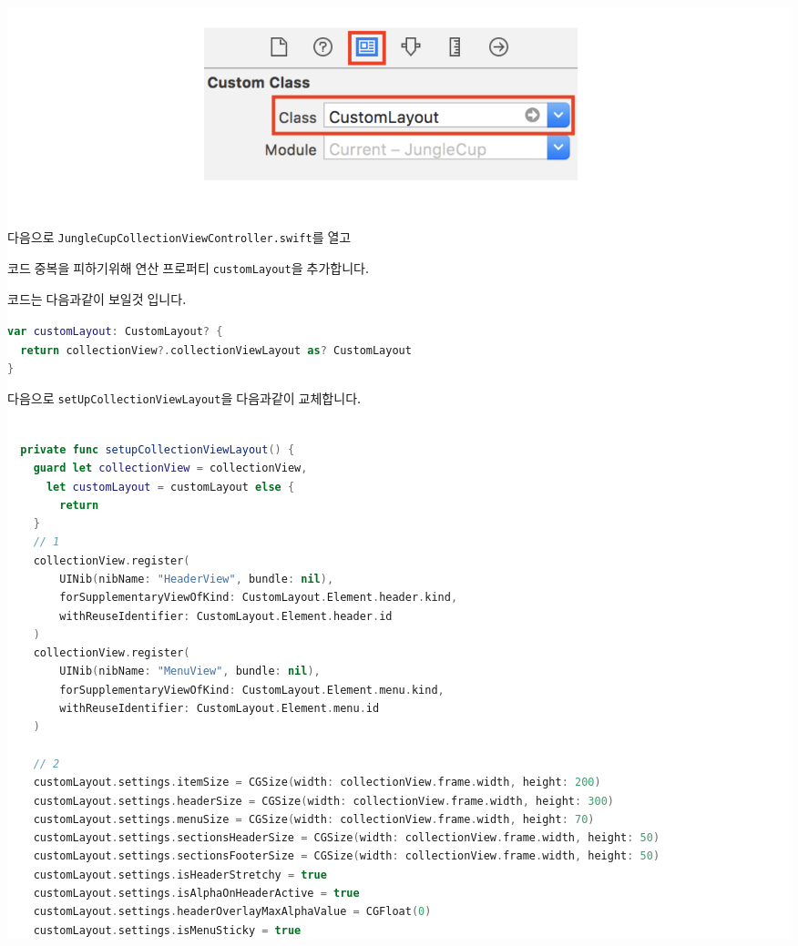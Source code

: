<center><img src="/assets/post_img/posts/collectionviewlayout-parallax-3.png" width="450"></center> <br> 

다음으로 `JungleCupCollectionViewController.swift`를 열고 

코드 중복을 피하기위해 연산 프로퍼티 `customLayout`을 추가합니다. 

코드는 다음과같이 보일것 입니다. 

```swift
var customLayout: CustomLayout? {
  return collectionView?.collectionViewLayout as? CustomLayout
}
```

다음으로 `setUpCollectionViewLayout`을 다음과같이 교체합니다.

```swift
 
  private func setupCollectionViewLayout() {
    guard let collectionView = collectionView,
      let customLayout = customLayout else {
        return
    }
    // 1
    collectionView.register(
        UINib(nibName: "HeaderView", bundle: nil),
        forSupplementaryViewOfKind: CustomLayout.Element.header.kind,
        withReuseIdentifier: CustomLayout.Element.header.id
    )
    collectionView.register(
        UINib(nibName: "MenuView", bundle: nil),
        forSupplementaryViewOfKind: CustomLayout.Element.menu.kind,
        withReuseIdentifier: CustomLayout.Element.menu.id
    )
    
    // 2
    customLayout.settings.itemSize = CGSize(width: collectionView.frame.width, height: 200)
    customLayout.settings.headerSize = CGSize(width: collectionView.frame.width, height: 300)
    customLayout.settings.menuSize = CGSize(width: collectionView.frame.width, height: 70)
    customLayout.settings.sectionsHeaderSize = CGSize(width: collectionView.frame.width, height: 50)
    customLayout.settings.sectionsFooterSize = CGSize(width: collectionView.frame.width, height: 50)
    customLayout.settings.isHeaderStretchy = true
    customLayout.settings.isAlphaOnHeaderActive = true
    customLayout.settings.headerOverlayMaxAlphaValue = CGFloat(0)
    customLayout.settings.isMenuSticky = true
```
